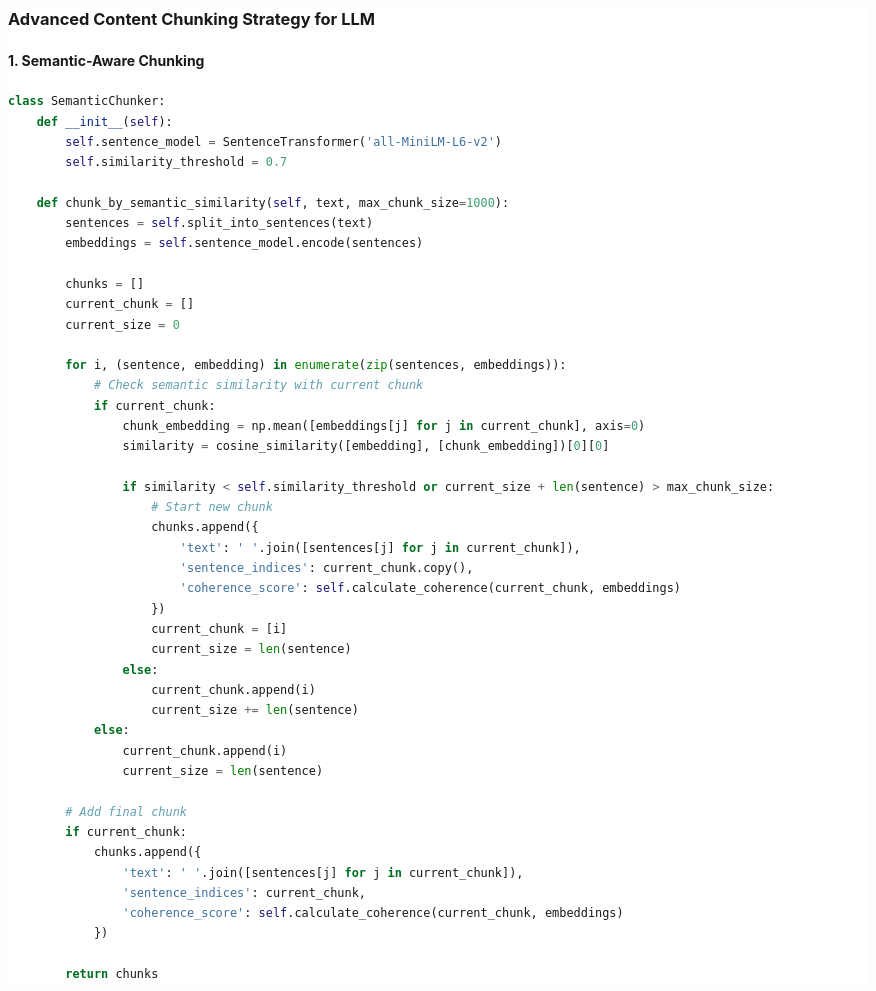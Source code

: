 ```python
```

### Advanced Content Chunking Strategy for LLM

#### 1. Semantic-Aware Chunking
```python
class SemanticChunker:
    def __init__(self):
        self.sentence_model = SentenceTransformer('all-MiniLM-L6-v2')
        self.similarity_threshold = 0.7
    
    def chunk_by_semantic_similarity(self, text, max_chunk_size=1000):
        sentences = self.split_into_sentences(text)
        embeddings = self.sentence_model.encode(sentences)
        
        chunks = []
        current_chunk = []
        current_size = 0
        
        for i, (sentence, embedding) in enumerate(zip(sentences, embeddings)):
            # Check semantic similarity with current chunk
            if current_chunk:
                chunk_embedding = np.mean([embeddings[j] for j in current_chunk], axis=0)
                similarity = cosine_similarity([embedding], [chunk_embedding])[0][0]
                
                if similarity < self.similarity_threshold or current_size + len(sentence) > max_chunk_size:
                    # Start new chunk
                    chunks.append({
                        'text': ' '.join([sentences[j] for j in current_chunk]),
                        'sentence_indices': current_chunk.copy(),
                        'coherence_score': self.calculate_coherence(current_chunk, embeddings)
                    })
                    current_chunk = [i]
                    current_size = len(sentence)
                else:
                    current_chunk.append(i)
                    current_size += len(sentence)
            else:
                current_chunk.append(i)
                current_size = len(sentence)
        
        # Add final chunk
        if current_chunk:
            chunks.append({
                'text': ' '.join([sentences[j] for j in current_chunk]),
                'sentence_indices': current_chunk,
                'coherence_score': self.calculate_coherence(current_chunk, embeddings)
            })
        
        return chunks
```
